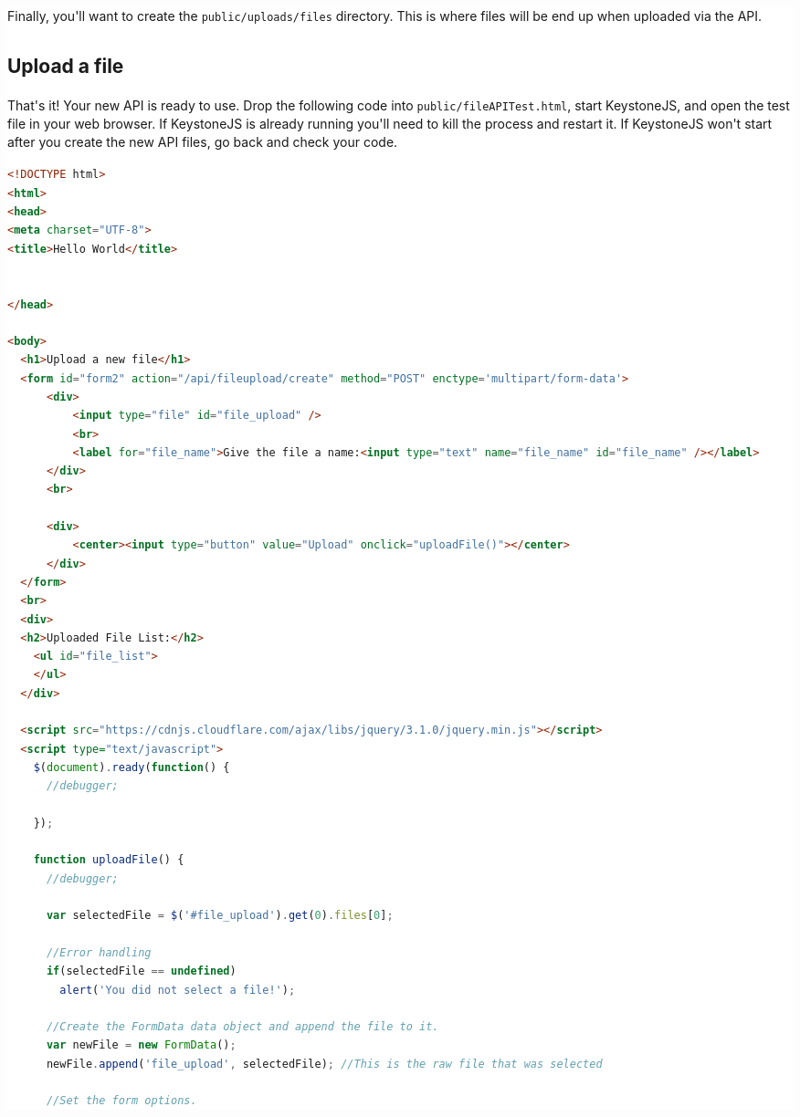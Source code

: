 Finally, you'll want to create the `public/uploads/files` directory.
This is where files will be end up when uploaded via the API.

## Upload a file

That's it! Your new API is ready to use. Drop the following code into
`public/fileAPITest.html`, start KeystoneJS, and open the test file in
your web browser. If KeystoneJS is already running you'll need to kill
the process and restart it. If KeystoneJS won't start after you create
the new API files, go back and check your code.

```html
<!DOCTYPE html>
<html>
<head>
<meta charset="UTF-8">
<title>Hello World</title>


</head>

<body>
  <h1>Upload a new file</h1>
  <form id="form2" action="/api/fileupload/create" method="POST" enctype='multipart/form-data'>
      <div>
          <input type="file" id="file_upload" />
          <br>
          <label for="file_name">Give the file a name:<input type="text" name="file_name" id="file_name" /></label>
      </div>
      <br>

      <div>
          <center><input type="button" value="Upload" onclick="uploadFile()"></center>
      </div>
  </form>
  <br>
  <div>
  <h2>Uploaded File List:</h2>
    <ul id="file_list">
    </ul>
  </div>

  <script src="https://cdnjs.cloudflare.com/ajax/libs/jquery/3.1.0/jquery.min.js"></script>
  <script type="text/javascript">
    $(document).ready(function() {
      //debugger;

    });

    function uploadFile() {
      //debugger;

      var selectedFile = $('#file_upload').get(0).files[0];

      //Error handling
      if(selectedFile == undefined)
        alert('You did not select a file!');

      //Create the FormData data object and append the file to it.
      var newFile = new FormData();
      newFile.append('file_upload', selectedFile); //This is the raw file that was selected

      //Set the form options.
```